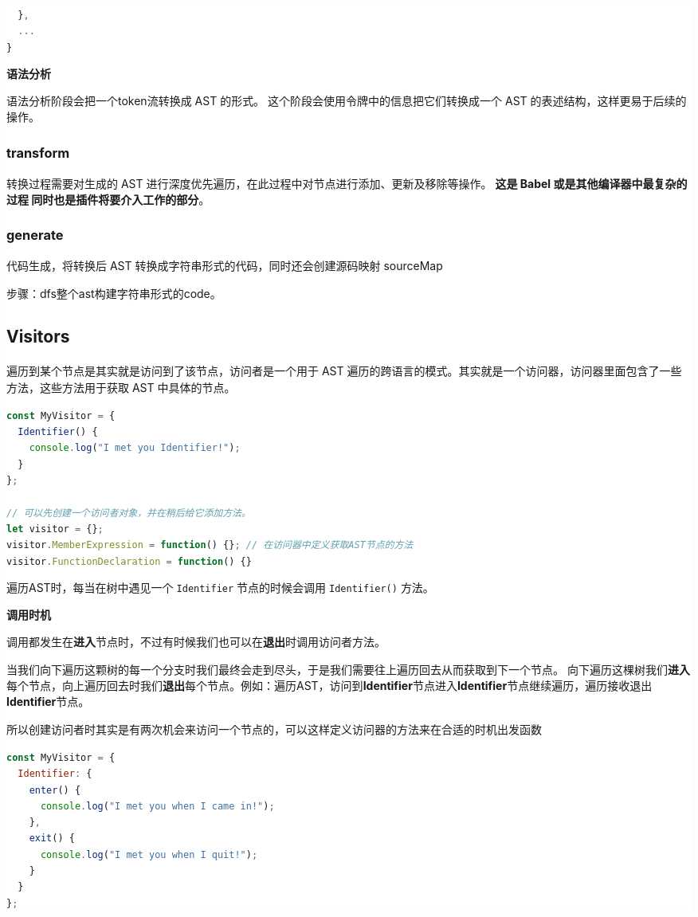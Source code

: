 ```js
  },
  ...
}
```



**语法分析**

语法分析阶段会把一个token流转换成 AST 的形式。 这个阶段会使用令牌中的信息把它们转换成一个 AST 的表述结构，这样更易于后续的操作。

### transform

转换过程需要对生成的 AST 进行深度优先遍历，在此过程中对节点进行添加、更新及移除等操作。 **这是 Babel 或是其他编译器中最复杂的过程 同时也是插件将要介入工作的部分**。

### generate

代码生成，将转换后 AST 转换成字符串形式的代码，同时还会创建源码映射 sourceMap

步骤：dfs整个ast构建字符串形式的code。



## Visitors

遍历到某个节点是其实就是访问到了该节点，访问者是一个用于 AST 遍历的跨语言的模式。其实就是一个访问器，访问器里面包含了一些方法，这些方法用于获取 AST 中具体的节点。

```js
const MyVisitor = {
  Identifier() {
    console.log("I met you Identifier!");
  }
};

// 可以先创建一个访问者对象，并在稍后给它添加方法。
let visitor = {};
visitor.MemberExpression = function() {}; // 在访问器中定义获取AST节点的方法
visitor.FunctionDeclaration = function() {}
```

遍历AST时，每当在树中遇见一个 `Identifier` 节点的时候会调用 `Identifier()` 方法。

**调用时机**

调用都发生在**进入**节点时，不过有时候我们也可以在**退出**时调用访问者方法。

当我们向下遍历这颗树的每一个分支时我们最终会走到尽头，于是我们需要往上遍历回去从而获取到下一个节点。 向下遍历这棵树我们**进入**每个节点，向上遍历回去时我们**退出**每个节点。例如：遍历AST，访问到**Identifier**节点进入**Identifier**节点继续遍历，遍历接收退出**Identifier**节点。

所以创建访问者时其实是有两次机会来访问一个节点的，可以这样定义访问器的方法来在合适的时机出发函数

```js
const MyVisitor = {
  Identifier: {
    enter() {
      console.log("I met you when I came in!");
    },
    exit() {
      console.log("I met you when I quit!");
    }
  }
};
```
